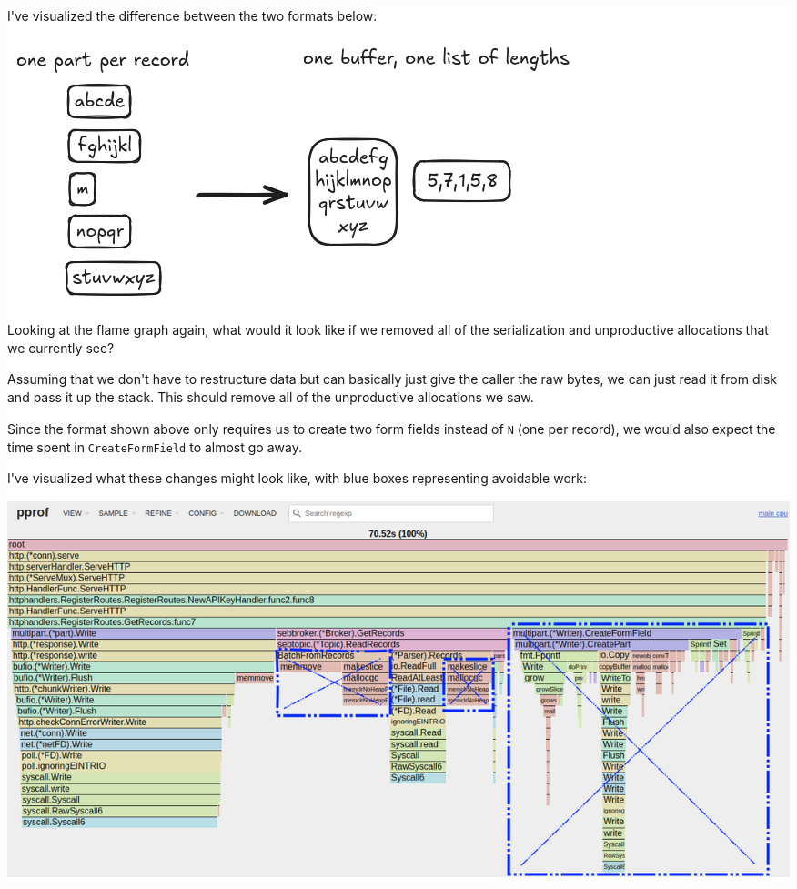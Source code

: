 I've visualized the difference between the two formats below:

![Payload serialization, multipart form-data vs raw data and lengths](/static/posts/2024-09-10-seb-read-performance/multipart-form-encoding-to-pointers-and-raw.png)

Looking at the flame graph again, what would it look like if we removed all of the serialization and unproductive allocations that we currently see?

Assuming that we don't have to restructure data but can basically just give the caller the raw bytes, we can just read it from disk and pass it up the stack. This should remove all of the unproductive allocations we saw.

Since the format shown above only requires us to create two form fields instead of `N` (one per record), we would also expect the time spent in `CreateFormField` to almost go away.

I've visualized what these changes might look like, with blue boxes representing avoidable work:

![Profiling Seb, retrieving records, work to avoid](/static/posts/2024-09-10-seb-read-performance/profiling-mime-multipart-slow-parts-avoid.png)
